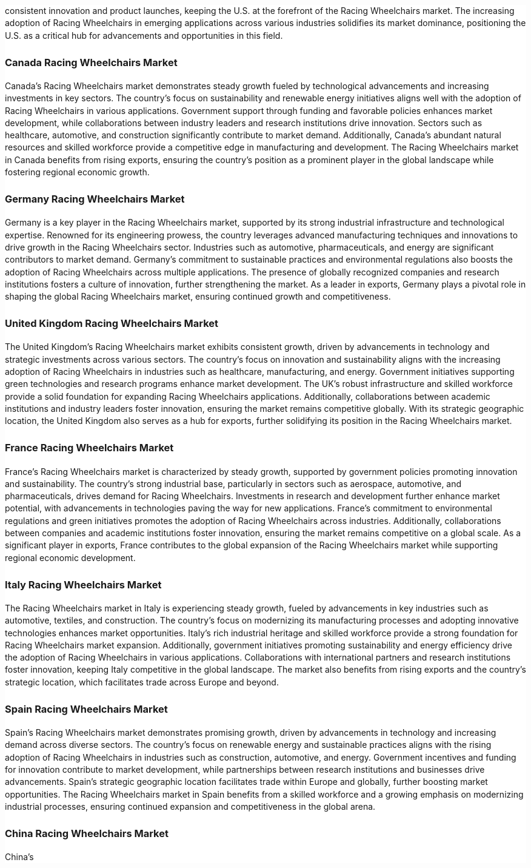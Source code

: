 consistent innovation and product launches, keeping the U.S. at the forefront of the Racing Wheelchairs market. The increasing adoption of Racing Wheelchairs in emerging applications across various industries solidifies its market dominance, positioning the U.S. as a critical hub for advancements and opportunities in this field.</p><h3>Canada Racing Wheelchairs Market</h3><p>Canada&rsquo;s Racing Wheelchairs market demonstrates steady growth fueled by technological advancements and increasing investments in key sectors. The country&rsquo;s focus on sustainability and renewable energy initiatives aligns well with the adoption of Racing Wheelchairs in various applications. Government support through funding and favorable policies enhances market development, while collaborations between industry leaders and research institutions drive innovation. Sectors such as healthcare, automotive, and construction significantly contribute to market demand. Additionally, Canada&rsquo;s abundant natural resources and skilled workforce provide a competitive edge in manufacturing and development. The Racing Wheelchairs market in Canada benefits from rising exports, ensuring the country&rsquo;s position as a prominent player in the global landscape while fostering regional economic growth.</p><h3>Germany Racing Wheelchairs Market</h3><p>Germany is a key player in the Racing Wheelchairs market, supported by its strong industrial infrastructure and technological expertise. Renowned for its engineering prowess, the country leverages advanced manufacturing techniques and innovations to drive growth in the Racing Wheelchairs sector. Industries such as automotive, pharmaceuticals, and energy are significant contributors to market demand. Germany&rsquo;s commitment to sustainable practices and environmental regulations also boosts the adoption of Racing Wheelchairs across multiple applications. The presence of globally recognized companies and research institutions fosters a culture of innovation, further strengthening the market. As a leader in exports, Germany plays a pivotal role in shaping the global Racing Wheelchairs market, ensuring continued growth and competitiveness.</p><h3>United Kingdom Racing Wheelchairs Market</h3><p>The United Kingdom&rsquo;s Racing Wheelchairs market exhibits consistent growth, driven by advancements in technology and strategic investments across various sectors. The country&rsquo;s focus on innovation and sustainability aligns with the increasing adoption of Racing Wheelchairs in industries such as healthcare, manufacturing, and energy. Government initiatives supporting green technologies and research programs enhance market development. The UK&rsquo;s robust infrastructure and skilled workforce provide a solid foundation for expanding Racing Wheelchairs applications. Additionally, collaborations between academic institutions and industry leaders foster innovation, ensuring the market remains competitive globally. With its strategic geographic location, the United Kingdom also serves as a hub for exports, further solidifying its position in the Racing Wheelchairs market.</p><h3>France Racing Wheelchairs Market</h3><p>France&rsquo;s Racing Wheelchairs market is characterized by steady growth, supported by government policies promoting innovation and sustainability. The country&rsquo;s strong industrial base, particularly in sectors such as aerospace, automotive, and pharmaceuticals, drives demand for Racing Wheelchairs. Investments in research and development further enhance market potential, with advancements in technologies paving the way for new applications. France&rsquo;s commitment to environmental regulations and green initiatives promotes the adoption of Racing Wheelchairs across industries. Additionally, collaborations between companies and academic institutions foster innovation, ensuring the market remains competitive on a global scale. As a significant player in exports, France contributes to the global expansion of the Racing Wheelchairs market while supporting regional economic development.</p><h3>Italy Racing Wheelchairs Market</h3><p>The Racing Wheelchairs market in Italy is experiencing steady growth, fueled by advancements in key industries such as automotive, textiles, and construction. The country&rsquo;s focus on modernizing its manufacturing processes and adopting innovative technologies enhances market opportunities. Italy&rsquo;s rich industrial heritage and skilled workforce provide a strong foundation for Racing Wheelchairs market expansion. Additionally, government initiatives promoting sustainability and energy efficiency drive the adoption of Racing Wheelchairs in various applications. Collaborations with international partners and research institutions foster innovation, keeping Italy competitive in the global landscape. The market also benefits from rising exports and the country&rsquo;s strategic location, which facilitates trade across Europe and beyond.</p><h3>Spain Racing Wheelchairs Market</h3><p>Spain&rsquo;s Racing Wheelchairs market demonstrates promising growth, driven by advancements in technology and increasing demand across diverse sectors. The country&rsquo;s focus on renewable energy and sustainable practices aligns with the rising adoption of Racing Wheelchairs in industries such as construction, automotive, and energy. Government incentives and funding for innovation contribute to market development, while partnerships between research institutions and businesses drive advancements. Spain&rsquo;s strategic geographic location facilitates trade within Europe and globally, further boosting market opportunities. The Racing Wheelchairs market in Spain benefits from a skilled workforce and a growing emphasis on modernizing industrial processes, ensuring continued expansion and competitiveness in the global arena.</p><h3>China Racing Wheelchairs Market</h3><p>China&rsquo;s